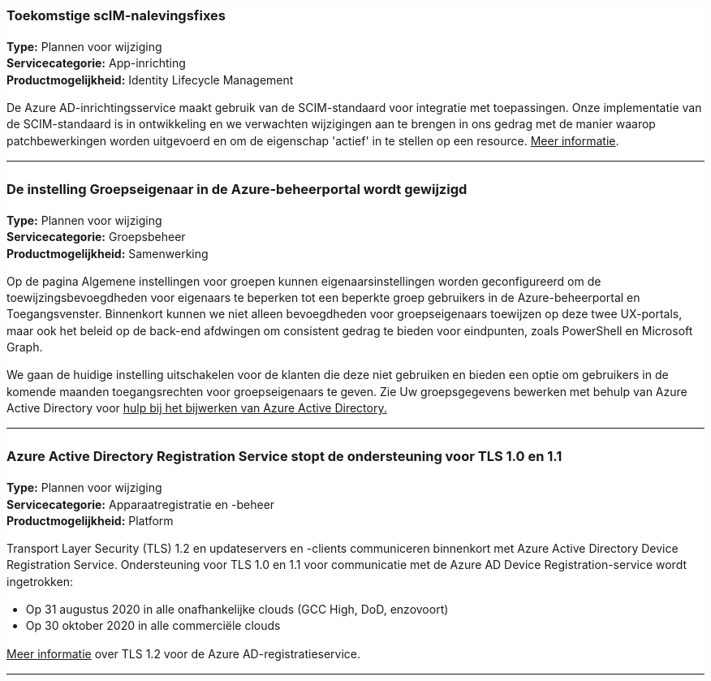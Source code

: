 ### <a name="upcoming-scim-compliance-fixes"></a>Toekomstige scIM-nalevingsfixes

**Type:** Plannen voor wijziging  
**Servicecategorie:** App-inrichting  
**Productmogelijkheid:** Identity Lifecycle Management
 
De Azure AD-inrichtingsservice maakt gebruik van de SCIM-standaard voor integratie met toepassingen. Onze implementatie van de SCIM-standaard is in ontwikkeling en we verwachten wijzigingen aan te brengen in ons gedrag met de manier waarop patchbewerkingen worden uitgevoerd en om de eigenschap 'actief' in te stellen op een resource. [Meer informatie](../app-provisioning/application-provisioning-config-problem-scim-compatibility.md).
 
---

### <a name="group-owner-setting-on-azure-admin-portal-will-be-changed"></a>De instelling Groepseigenaar in de Azure-beheerportal wordt gewijzigd

**Type:** Plannen voor wijziging  
**Servicecategorie:** Groepsbeheer  
**Productmogelijkheid:** Samenwerking

Op de pagina Algemene instellingen voor groepen kunnen eigenaarsinstellingen worden geconfigureerd om de toewijzingsbevoegdheden voor eigenaars te beperken tot een beperkte groep gebruikers in de Azure-beheerportal en Toegangsvenster. Binnenkort kunnen we niet alleen bevoegdheden voor groepseigenaars toewijzen op deze twee UX-portals, maar ook het beleid op de back-end afdwingen om consistent gedrag te bieden voor eindpunten, zoals PowerShell en Microsoft Graph. 

We gaan de huidige instelling uitschakelen voor de klanten die deze niet gebruiken en bieden een optie om gebruikers in de komende maanden toegangsrechten voor groepseigenaars te geven. Zie Uw groepsgegevens bewerken met behulp van Azure Active Directory voor [hulp bij het bijwerken van Azure Active Directory.](./active-directory-groups-settings-azure-portal.md?context=azure%2factive-directory%2fusers-groups-roles%2fcontext%2fugr-context)

---

### <a name="azure-active-directory-registration-service-is-ending-support-for-tls-10-and-11"></a>Azure Active Directory Registration Service stopt de ondersteuning voor TLS 1.0 en 1.1

**Type:** Plannen voor wijziging  
**Servicecategorie:** Apparaatregistratie en -beheer  
**Productmogelijkheid:** Platform

Transport Layer Security (TLS) 1.2 en updateservers en -clients communiceren binnenkort met Azure Active Directory Device Registration Service. Ondersteuning voor TLS 1.0 en 1.1 voor communicatie met de Azure AD Device Registration-service wordt ingetrokken:
- Op 31 augustus 2020 in alle onafhankelijke clouds (GCC High, DoD, enzovoort)
- Op 30 oktober 2020 in alle commerciële clouds

[Meer informatie](../devices/reference-device-registration-tls-1-2.md) over TLS 1.2 voor de Azure AD-registratieservice.

---